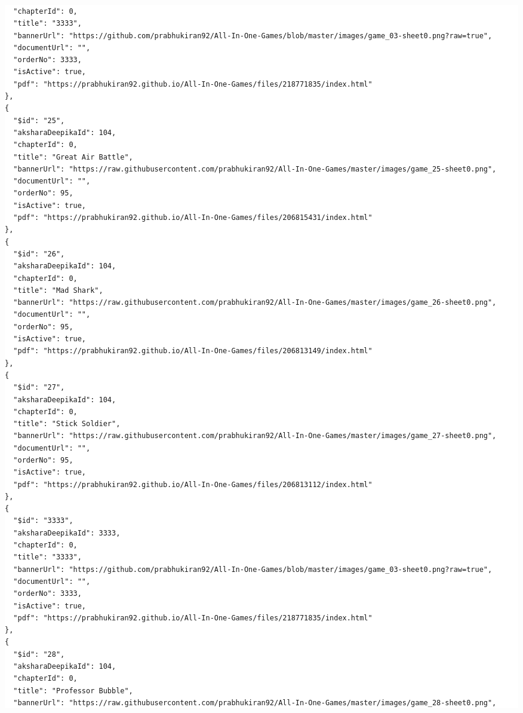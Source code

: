       "chapterId": 0,
      "title": "3333",
      "bannerUrl": "https://github.com/prabhukiran92/All-In-One-Games/blob/master/images/game_03-sheet0.png?raw=true",
      "documentUrl": "",
      "orderNo": 3333,
      "isActive": true,
      "pdf": "https://prabhukiran92.github.io/All-In-One-Games/files/218771835/index.html"
    },
    {
      "$id": "25",
      "aksharaDeepikaId": 104,
      "chapterId": 0,
      "title": "Great Air Battle",
      "bannerUrl": "https://raw.githubusercontent.com/prabhukiran92/All-In-One-Games/master/images/game_25-sheet0.png",
      "documentUrl": "",
      "orderNo": 95,
      "isActive": true,
      "pdf": "https://prabhukiran92.github.io/All-In-One-Games/files/206815431/index.html"
    },
    {
      "$id": "26",
      "aksharaDeepikaId": 104,
      "chapterId": 0,
      "title": "Mad Shark",
      "bannerUrl": "https://raw.githubusercontent.com/prabhukiran92/All-In-One-Games/master/images/game_26-sheet0.png",
      "documentUrl": "",
      "orderNo": 95,
      "isActive": true,
      "pdf": "https://prabhukiran92.github.io/All-In-One-Games/files/206813149/index.html"
    },
    {
      "$id": "27",
      "aksharaDeepikaId": 104,
      "chapterId": 0,
      "title": "Stick Soldier",
      "bannerUrl": "https://raw.githubusercontent.com/prabhukiran92/All-In-One-Games/master/images/game_27-sheet0.png",
      "documentUrl": "",
      "orderNo": 95,
      "isActive": true,
      "pdf": "https://prabhukiran92.github.io/All-In-One-Games/files/206813112/index.html"
    },
    {
      "$id": "3333",
      "aksharaDeepikaId": 3333,
      "chapterId": 0,
      "title": "3333",
      "bannerUrl": "https://github.com/prabhukiran92/All-In-One-Games/blob/master/images/game_03-sheet0.png?raw=true",
      "documentUrl": "",
      "orderNo": 3333,
      "isActive": true,
      "pdf": "https://prabhukiran92.github.io/All-In-One-Games/files/218771835/index.html"
    },
    {
      "$id": "28",
      "aksharaDeepikaId": 104,
      "chapterId": 0,
      "title": "Professor Bubble",
      "bannerUrl": "https://raw.githubusercontent.com/prabhukiran92/All-In-One-Games/master/images/game_28-sheet0.png",